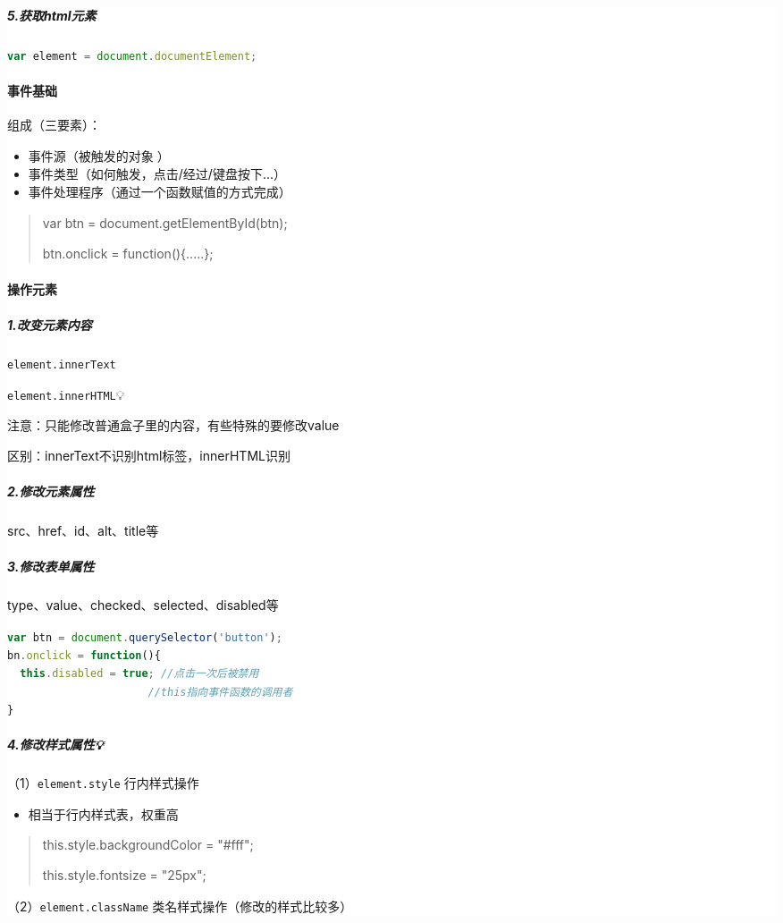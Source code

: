 ##### 5.获取html元素

```js
var element = document.documentElement;
```



#### 事件基础

组成（三要素）：

* 事件源（被触发的对象 ）
* 事件类型（如何触发，点击/经过/键盘按下...）
* 事件处理程序（通过一个函数赋值的方式完成）

> var btn = document.getElementById(btn);
>
> btn.onclick = function(){.....};



#### 操作元素

##### 1.改变元素内容

`element.innerText`

`element.innerHTML`:bulb:

注意：只能修改普通盒子里的内容，有些特殊的要修改value

区别：innerText不识别html标签，innerHTML识别

##### 2.修改元素属性

src、href、id、alt、title等

##### 3.修改表单属性

type、value、checked、selected、disabled等

```js
var btn = document.querySelector('button');
bn.onclick = function(){
  this.disabled = true; //点击一次后被禁用
					  //this指向事件函数的调用者
}
```

##### 4.修改样式属性:bulb:

（1）`element.style`	行内样式操作

* 相当于行内样式表，权重高

> this.style.backgroundColor = "#fff";
>
> this.style.fontsize = "25px";

（2）`element.className`	类名样式操作（修改的样式比较多）
